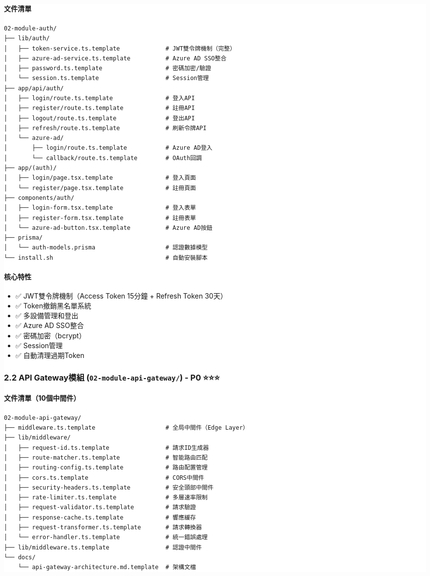 #### 文件清單
```
02-module-auth/
├── lib/auth/
│   ├── token-service.ts.template             # JWT雙令牌機制（完整）
│   ├── azure-ad-service.ts.template          # Azure AD SSO整合
│   ├── password.ts.template                  # 密碼加密/驗證
│   └── session.ts.template                   # Session管理
├── app/api/auth/
│   ├── login/route.ts.template               # 登入API
│   ├── register/route.ts.template            # 註冊API
│   ├── logout/route.ts.template              # 登出API
│   ├── refresh/route.ts.template             # 刷新令牌API
│   └── azure-ad/
│       ├── login/route.ts.template           # Azure AD登入
│       └── callback/route.ts.template        # OAuth回調
├── app/(auth)/
│   ├── login/page.tsx.template               # 登入頁面
│   └── register/page.tsx.template            # 註冊頁面
├── components/auth/
│   ├── login-form.tsx.template               # 登入表單
│   ├── register-form.tsx.template            # 註冊表單
│   └── azure-ad-button.tsx.template          # Azure AD按鈕
├── prisma/
│   └── auth-models.prisma                    # 認證數據模型
└── install.sh                                # 自動安裝腳本
```

#### 核心特性
- ✅ JWT雙令牌機制（Access Token 15分鐘 + Refresh Token 30天）
- ✅ Token撤銷黑名單系統
- ✅ 多設備管理和登出
- ✅ Azure AD SSO整合
- ✅ 密碼加密（bcrypt）
- ✅ Session管理
- ✅ 自動清理過期Token

### 2.2 API Gateway模組 (`02-module-api-gateway/`) - P0 ⭐⭐⭐

#### 文件清單（10個中間件）
```
02-module-api-gateway/
├── middleware.ts.template                    # 全局中間件（Edge Layer）
├── lib/middleware/
│   ├── request-id.ts.template                # 請求ID生成器
│   ├── route-matcher.ts.template             # 智能路由匹配
│   ├── routing-config.ts.template            # 路由配置管理
│   ├── cors.ts.template                      # CORS中間件
│   ├── security-headers.ts.template          # 安全頭部中間件
│   ├── rate-limiter.ts.template              # 多層速率限制
│   ├── request-validator.ts.template         # 請求驗證
│   ├── response-cache.ts.template            # 響應緩存
│   ├── request-transformer.ts.template       # 請求轉換器
│   └── error-handler.ts.template             # 統一錯誤處理
├── lib/middleware.ts.template                # 認證中間件
└── docs/
    └── api-gateway-architecture.md.template  # 架構文檔
```
